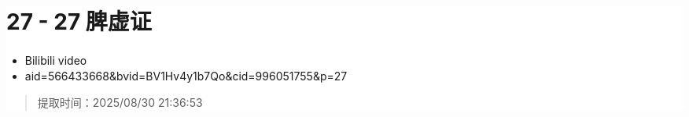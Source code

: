 # 27 - 27 脾虚证

- Bilibili video
- aid=566433668&bvid=BV1Hv4y1b7Qo&cid=996051755&p=27

> 提取时间：2025/08/30 21:36:53

